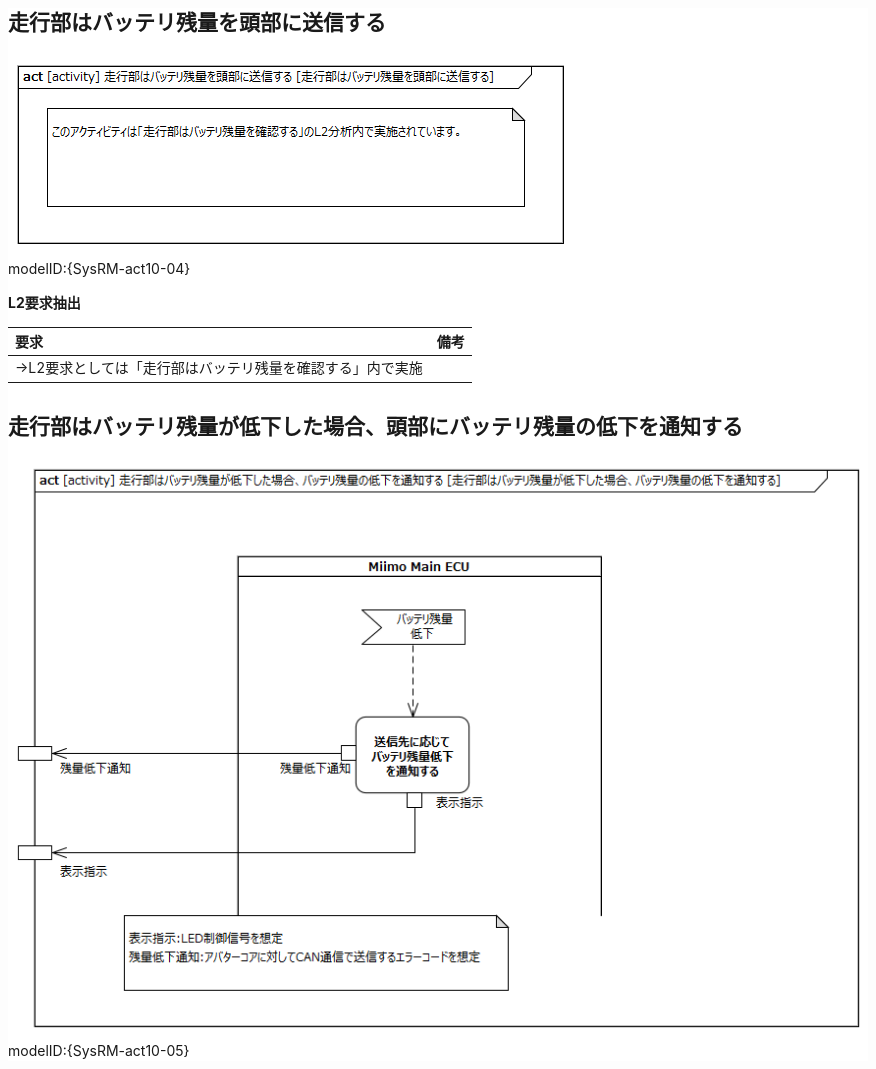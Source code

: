 <div style="page-break-before:always"></div>

## 走行部はバッテリ残量を頭部に送信する

![](.images/activity/battery_low_stop/act02.png)  
modelID:{SysRM-act10-04}


**L2要求抽出**

|要求|備考|
|:---|:---|
|→L2要求としては「走行部はバッテリ残量を確認する」内で実施||


<div style="page-break-before:always"></div>

## 走行部はバッテリ残量が低下した場合、頭部にバッテリ残量の低下を通知する

![](.images/activity/battery_low_stop/act03.png)  
modelID:{SysRM-act10-05}

